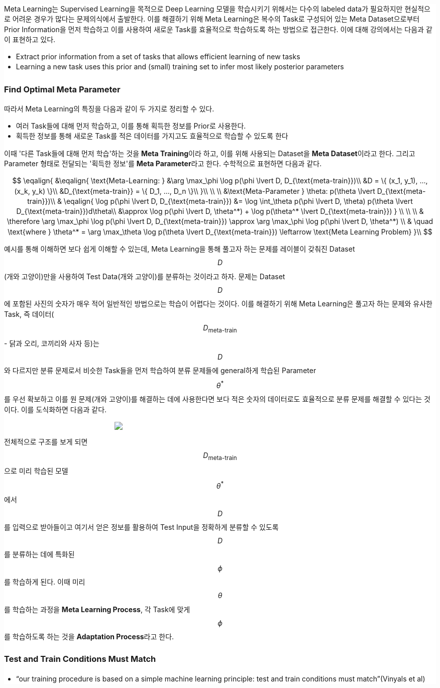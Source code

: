 Meta Learning는 Supervised Learning을 목적으로 Deep Learning 모델을 학습시키기 위해서는 다수의 labeled data가 필요하지만 현실적으로 어려운 경우가 많다는 문제의식에서 출발한다. 이를 해결하기 위해 Meta Learning은 복수의 Task로 구성되어 있는 Meta Dataset으로부터 Prior Information을 먼저 학습하고 이를 사용하여 새로운 Task를 효율적으로 학습하도록 하는 방법으로 접근한다. 이에 대해 강의에서는 다음과 같이 표현하고 있다.

- Extract prior information from a set of tasks that allows efficient learning of new tasks
- Learning a new task uses this prior and (small) training set to infer most likely posterior parameters

### Find Optimal Meta Parameter

따라서 Meta Learning의 특징을 다음과 같이 두 가지로 정리할 수 있다.

- 여러 Task들에 대해 먼저 학습하고, 이를 통해 획득한 정보를 Prior로 사용한다.
- 획득한 정보를 통해 새로운 Task를 적은 데이터를 가지고도 효율적으로 학습할 수 있도록 한다

이때 '다른 Task들에 대해 먼저 학습'하는 것을 **Meta Training**이라 하고, 이를 위해 사용되는 Dataset을 **Meta Dataset**이라고 한다. 그리고 Parameter 형태로 전달되는 '획득한 정보'를 **Meta Parameter**라고 한다. 수학적으로 표현하면 다음과 같다.

$$
\eqalign{
&\eqalign{
\text{Meta-Learning: } &\arg \max_\phi \log p(\phi \lvert D, D_{\text{meta-train}})\\
&D = \{ (x_1, y_1), ..., (x_k, y_k) \}\\
&D_{\text{meta-train}} = \{ D_1, ..., D_n \}\\
}\\ \\ \\
&\text{Meta-Parameter } \theta: p(\theta \lvert D_{\text{meta-train}})\\
& \eqalign{ \log p(\phi \lvert D, D_{\text{meta-train}}) &= \log \int_\theta p(\phi \lvert D, \theta) p(\theta \lvert D_{\text{meta-train}})d\theta\\
&\approx \log p(\phi \lvert D, \theta^*) + \log p(\theta^* \lvert D_{\text{meta-train}})
} \\ \\ \\
& \therefore \arg \max_\phi \log p(\phi \lvert D, D_{\text{meta-train}}) \approx  \arg \max_\phi \log p(\phi \lvert D, \theta^*) \\
& \quad \text{where } \theta^* = \arg \max_\theta \log p(\theta \lvert D_{\text{meta-train}}) \leftarrow \text{Meta Learning Problem}
}\\
$$

예시를 통해 이해하면 보다 쉽게 이해할 수 있는데, Meta Learning을 통해 풀고자 하는 문제를 레이블이 갖춰진 Dataset $$D$$(개와 고양이)만을 사용하여 Test Data(개와 고양이)를 분류하는 것이라고 하자. 문제는 Dataset $$D$$에 포함된 사진의 숫자가 매우 적어 일반적인 방법으로는 학습이 어렵다는 것이다. 이를 해결하기 위해 Meta Learning은 풀고자 하는 문제와 유사한 Task, 즉 데이터($$D_{\text{meta-train}}$$ - 닭과 오리, 코끼리와 사자 등)는 $$D$$와 다르지만 분류 문제로서 비슷한 Task들을 먼저 학습하여 분류 문제들에 general하게 학습된 Parameter $$\theta^*$$를 우선 확보하고 이를 원 문제(개와 고양이)를 해결하는 데에 사용한다면 보다 적은 숫자의 데이터로도 효율적으로 분류 문제를 해결할 수 있다는 것이다. 이를 도식화하면 다음과 같다.

<img src="{{site.image_url}}/study/quick_example_of_meta_learning.png" style="width:30em; display: block; margin: 0px auto;">

전체적으로 구조를 보게 되면 $$D_{\text{meta-train}}$$으로 미리 학습된 모델 $$\theta^*$$에서 $$D$$를 입력으로 받아들이고 여기서 얻은 정보를 활용하여 Test Input을 정확하게 분류할 수 있도록 $$D$$를 분류하는 데에 특화된 $$\phi$$를 학습하게 된다. 이때 미리 $$\theta$$를 학습하는 과정을 **Meta Learning Process**, 각 Task에 맞게 $$\phi$$를 학습하도록 하는 것을 **Adaptation Process**라고 한다.

### Test and Train Conditions Must Match

- “our training procedure is based on a simple machine learning principle: test and train conditions must match”(Vinyals et al)

